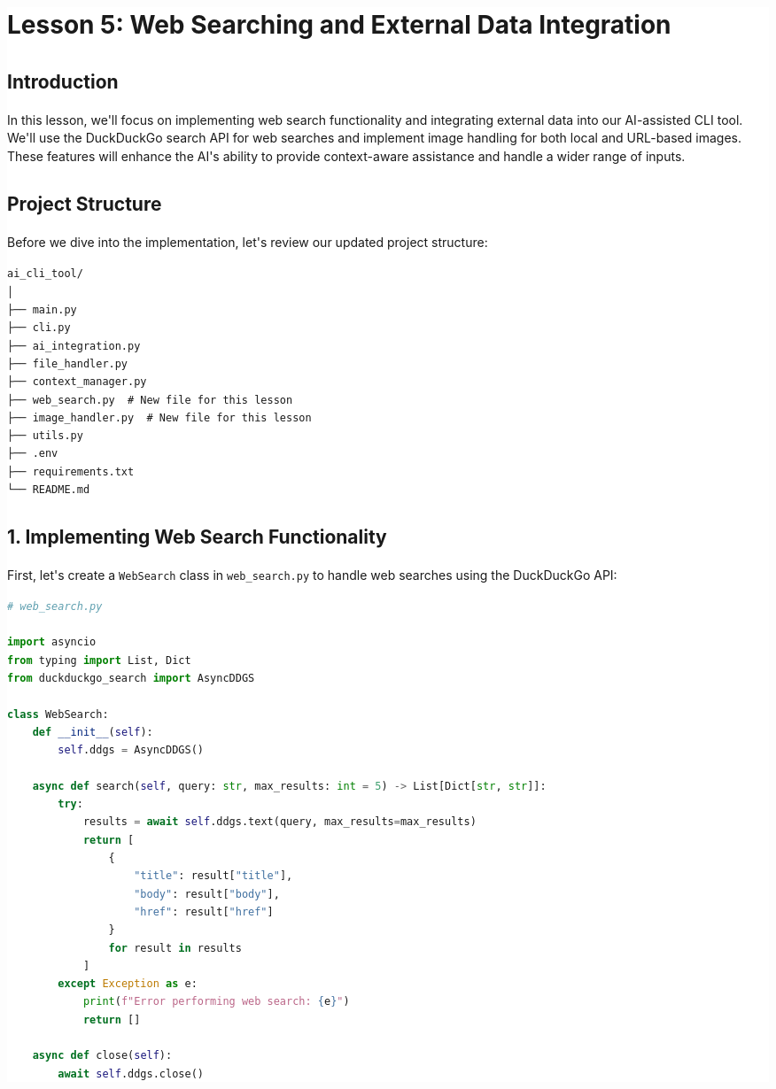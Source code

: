 # Lesson 5: Web Searching and External Data Integration

## Introduction

In this lesson, we'll focus on implementing web search functionality and integrating external data into our AI-assisted CLI tool. We'll use the DuckDuckGo search API for web searches and implement image handling for both local and URL-based images. These features will enhance the AI's ability to provide context-aware assistance and handle a wider range of inputs.

## Project Structure

Before we dive into the implementation, let's review our updated project structure:

```
ai_cli_tool/
│
├── main.py
├── cli.py
├── ai_integration.py
├── file_handler.py
├── context_manager.py
├── web_search.py  # New file for this lesson
├── image_handler.py  # New file for this lesson
├── utils.py
├── .env
├── requirements.txt
└── README.md
```

## 1. Implementing Web Search Functionality

First, let's create a `WebSearch` class in `web_search.py` to handle web searches using the DuckDuckGo API:

```python
# web_search.py

import asyncio
from typing import List, Dict
from duckduckgo_search import AsyncDDGS

class WebSearch:
    def __init__(self):
        self.ddgs = AsyncDDGS()

    async def search(self, query: str, max_results: int = 5) -> List[Dict[str, str]]:
        try:
            results = await self.ddgs.text(query, max_results=max_results)
            return [
                {
                    "title": result["title"],
                    "body": result["body"],
                    "href": result["href"]
                }
                for result in results
            ]
        except Exception as e:
            print(f"Error performing web search: {e}")
            return []

    async def close(self):
        await self.ddgs.close()
```